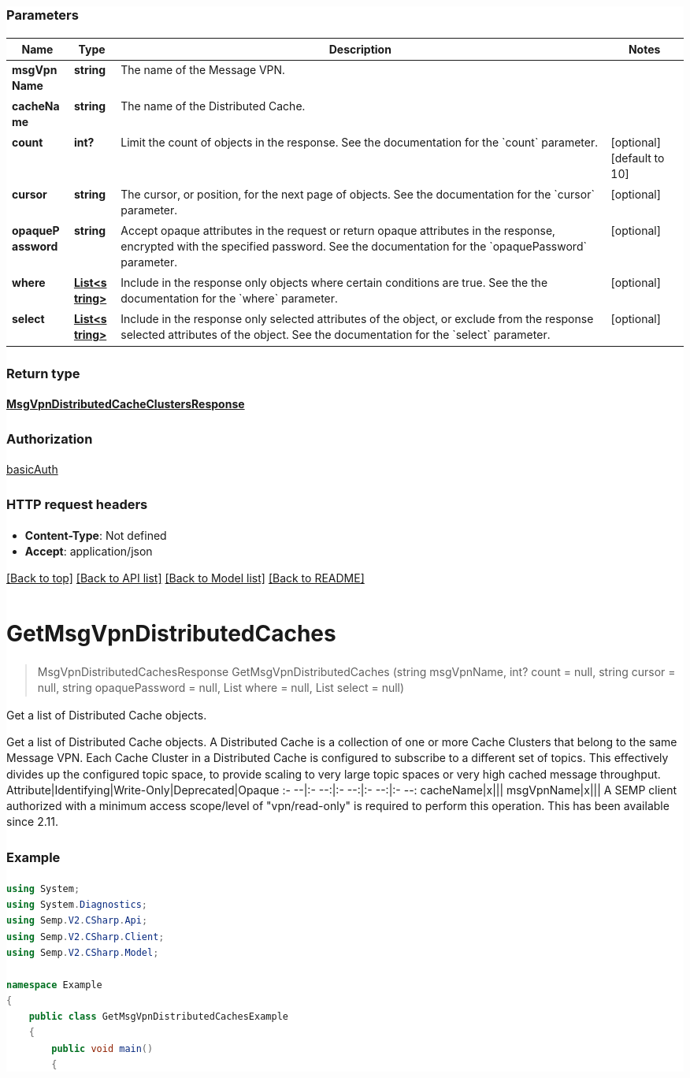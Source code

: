 ### Parameters

Name | Type | Description  | Notes
------------- | ------------- | ------------- | -------------
 **msgVpnName** | **string**| The name of the Message VPN. | 
 **cacheName** | **string**| The name of the Distributed Cache. | 
 **count** | **int?**| Limit the count of objects in the response. See the documentation for the &#x60;count&#x60; parameter. | [optional] [default to 10]
 **cursor** | **string**| The cursor, or position, for the next page of objects. See the documentation for the &#x60;cursor&#x60; parameter. | [optional] 
 **opaquePassword** | **string**| Accept opaque attributes in the request or return opaque attributes in the response, encrypted with the specified password. See the documentation for the &#x60;opaquePassword&#x60; parameter. | [optional] 
 **where** | [**List&lt;string&gt;**](string.md)| Include in the response only objects where certain conditions are true. See the the documentation for the &#x60;where&#x60; parameter. | [optional] 
 **select** | [**List&lt;string&gt;**](string.md)| Include in the response only selected attributes of the object, or exclude from the response selected attributes of the object. See the documentation for the &#x60;select&#x60; parameter. | [optional] 

### Return type

[**MsgVpnDistributedCacheClustersResponse**](MsgVpnDistributedCacheClustersResponse.md)

### Authorization

[basicAuth](../README.md#basicAuth)

### HTTP request headers

 - **Content-Type**: Not defined
 - **Accept**: application/json

[[Back to top]](#) [[Back to API list]](../README.md#documentation-for-api-endpoints) [[Back to Model list]](../README.md#documentation-for-models) [[Back to README]](../README.md)
<a name="getmsgvpndistributedcaches"></a>
# **GetMsgVpnDistributedCaches**
> MsgVpnDistributedCachesResponse GetMsgVpnDistributedCaches (string msgVpnName, int? count = null, string cursor = null, string opaquePassword = null, List<string> where = null, List<string> select = null)

Get a list of Distributed Cache objects.

Get a list of Distributed Cache objects.  A Distributed Cache is a collection of one or more Cache Clusters that belong to the same Message VPN. Each Cache Cluster in a Distributed Cache is configured to subscribe to a different set of topics. This effectively divides up the configured topic space, to provide scaling to very large topic spaces or very high cached message throughput.   Attribute|Identifying|Write-Only|Deprecated|Opaque :- --|:- --:|:- --:|:- --:|:- --: cacheName|x||| msgVpnName|x|||    A SEMP client authorized with a minimum access scope/level of \"vpn/read-only\" is required to perform this operation.  This has been available since 2.11.

### Example
```csharp
using System;
using System.Diagnostics;
using Semp.V2.CSharp.Api;
using Semp.V2.CSharp.Client;
using Semp.V2.CSharp.Model;

namespace Example
{
    public class GetMsgVpnDistributedCachesExample
    {
        public void main()
        {
```